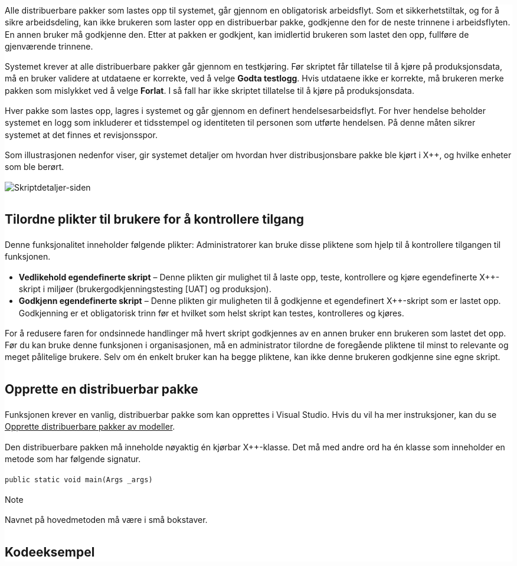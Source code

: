 Alle distribuerbare pakker som lastes opp til systemet, går gjennom en obligatorisk arbeidsflyt. Som et sikkerhetstiltak, og for å sikre arbeidsdeling, kan ikke brukeren som laster opp en distribuerbar pakke, godkjenne den for de neste trinnene i arbeidsflyten. En annen bruker må godkjenne den. Etter at pakken er godkjent, kan imidlertid brukeren som lastet den opp, fullføre de gjenværende trinnene.

Systemet krever at alle distribuerbare pakker går gjennom en testkjøring. Før skriptet får tillatelse til å kjøre på produksjonsdata, må en bruker validere at utdataene er korrekte, ved å velge **Godta testlogg**. Hvis utdataene ikke er korrekte, må brukeren merke pakken som mislykket ved å velge **Forlat**. I så fall har ikke skriptet tillatelse til å kjøre på produksjonsdata.

Hver pakke som lastes opp, lagres i systemet og går gjennom en definert hendelsesarbeidsflyt. For hver hendelse beholder systemet en logg som inkluderer et tidsstempel og identiteten til personen som utførte hendelsen. På denne måten sikrer systemet at det finnes et revisjonsspor.

Som illustrasjonen nedenfor viser, gir systemet detaljer om hvordan hver distribusjonsbare pakke ble kjørt i X++, og hvilke enheter som ble berørt.

![Skriptdetaljer-siden](media/script-details.png "Skriptdetaljer-siden")

## <a name="assign-duties-to-users-to-control-access"></a>Tilordne plikter til brukere for å kontrollere tilgang

Denne funksjonalitet inneholder følgende plikter: Administratorer kan bruke disse pliktene som hjelp til å kontrollere tilgangen til funksjonen.

- **Vedlikehold egendefinerte skript** – Denne plikten gir mulighet til å laste opp, teste, kontrollere og kjøre egendefinerte X++-skript i miljøer (brukergodkjenningstesting \[UAT\] og produksjon).
- **Godkjenn egendefinerte skript** – Denne plikten gir muligheten til å godkjenne et egendefinert X++-skript som er lastet opp. Godkjenning er et obligatorisk trinn før et hvilket som helst skript kan testes, kontrolleres og kjøres.

For å redusere faren for ondsinnede handlinger må hvert skript godkjennes av en annen bruker enn brukeren som lastet det opp. Før du kan bruke denne funksjonen i organisasjonen, må en administrator tilordne de foregående pliktene til minst to relevante og meget pålitelige brukere. Selv om én enkelt bruker kan ha begge pliktene, kan ikke denne brukeren godkjenne sine egne skript.

## <a name="create-a-deployable-package"></a>Opprette en distribuerbar pakke

Funksjonen krever en vanlig, distribuerbar pakke som kan opprettes i Visual Studio. Hvis du vil ha mer instruksjoner, kan du se [Opprette distribuerbare pakker av modeller](../deployment/create-apply-deployable-package.md).

Den distribuerbare pakken må inneholde nøyaktig én kjørbar X++-klasse. Det må med andre ord ha én klasse som inneholder en metode som har følgende signatur.

```xpp
public static void main(Args _args)
```

> [!NOTE]
> Navnet på hovedmetoden må være i små bokstaver.

## <a name="code-example"></a>Kodeeksempel
